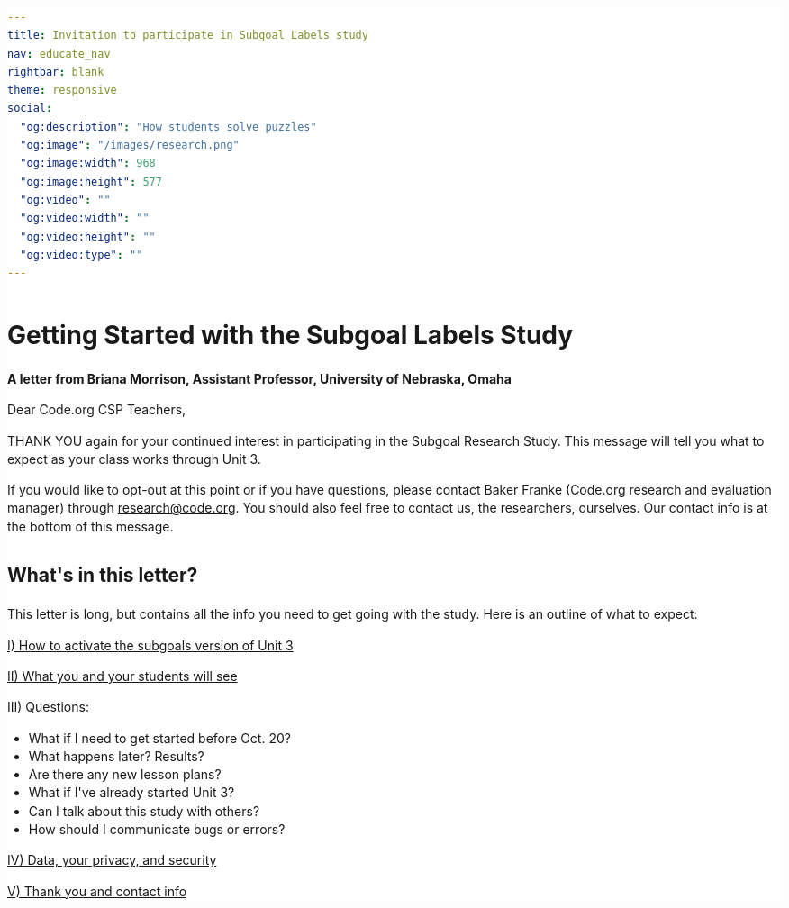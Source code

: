 ```yaml
---
title: Invitation to participate in Subgoal Labels study
nav: educate_nav
rightbar: blank
theme: responsive
social:
  "og:description": "How students solve puzzles"
  "og:image": "/images/research.png"
  "og:image:width": 968
  "og:image:height": 577
  "og:video": ""
  "og:video:width": ""
  "og:video:height": ""
  "og:video:type": ""
---
```


# Getting Started with the Subgoal Labels Study

**A letter from Briana Morrison, Assistant Professor, University of Nebraska, Omaha**

Dear Code.org CSP Teachers,

THANK YOU again for your continued interest in participating in the Subgoal Research Study. This message will tell you what to expect as your class works through Unit 3.

If you would like to opt-out at this point or if you have questions, please contact Baker Franke (Code.org research and evaluation manager) through research@code.org. You should also feel free to contact us, the researchers, ourselves. Our contact info is at the bottom of this message.

## What's in this letter?

This letter is long, but contains all the info you need to get going with the study. Here is an outline of what to expect:

[I) How to activate the subgoals version of Unit 3](#I)

[II) What you and your students will see](#II)

[III) Questions:](#III)

* What if I need to get started before Oct. 20?
* What happens later? Results?
* Are there any new lesson plans?
* What if I've already started Unit 3?
* Can I talk about this study with others?
* How should I communicate bugs or errors?

[IV) Data, your privacy, and security](#IV)

[V) Thank you and contact info](#V)

<a name="I"> </a>
